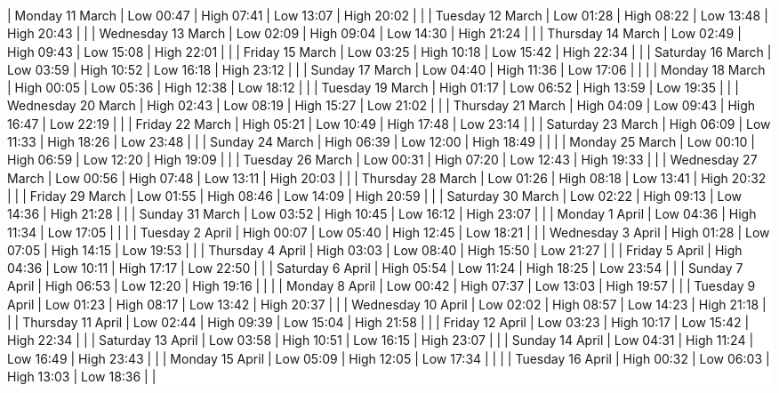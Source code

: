 | Monday 11 March | Low 00:47 | High 07:41 | Low 13:07 | High 20:02 |  |
| Tuesday 12 March | Low 01:28 | High 08:22 | Low 13:48 | High 20:43 |  |
| Wednesday 13 March | Low 02:09 | High 09:04 | Low 14:30 | High 21:24 |  |
| Thursday 14 March | Low 02:49 | High 09:43 | Low 15:08 | High 22:01 |  |
| Friday 15 March | Low 03:25 | High 10:18 | Low 15:42 | High 22:34 |  |
| Saturday 16 March | Low 03:59 | High 10:52 | Low 16:18 | High 23:12 |  |
| Sunday 17 March | Low 04:40 | High 11:36 | Low 17:06 |  |  |
| Monday 18 March | High 00:05 | Low 05:36 | High 12:38 | Low 18:12 |  |
| Tuesday 19 March | High 01:17 | Low 06:52 | High 13:59 | Low 19:35 |  |
| Wednesday 20 March | High 02:43 | Low 08:19 | High 15:27 | Low 21:02 |  |
| Thursday 21 March | High 04:09 | Low 09:43 | High 16:47 | Low 22:19 |  |
| Friday 22 March | High 05:21 | Low 10:49 | High 17:48 | Low 23:14 |  |
| Saturday 23 March | High 06:09 | Low 11:33 | High 18:26 | Low 23:48 |  |
| Sunday 24 March | High 06:39 | Low 12:00 | High 18:49 |  |  |
| Monday 25 March | Low 00:10 | High 06:59 | Low 12:20 | High 19:09 |  |
| Tuesday 26 March | Low 00:31 | High 07:20 | Low 12:43 | High 19:33 |  |
| Wednesday 27 March | Low 00:56 | High 07:48 | Low 13:11 | High 20:03 |  |
| Thursday 28 March | Low 01:26 | High 08:18 | Low 13:41 | High 20:32 |  |
| Friday 29 March | Low 01:55 | High 08:46 | Low 14:09 | High 20:59 |  |
| Saturday 30 March | Low 02:22 | High 09:13 | Low 14:36 | High 21:28 |  |
| Sunday 31 March | Low 03:52 | High 10:45 | Low 16:12 | High 23:07 |  |
| Monday 1 April | Low 04:36 | High 11:34 | Low 17:05 |  |  |
| Tuesday 2 April | High 00:07 | Low 05:40 | High 12:45 | Low 18:21 |  |
| Wednesday 3 April | High 01:28 | Low 07:05 | High 14:15 | Low 19:53 |  |
| Thursday 4 April | High 03:03 | Low 08:40 | High 15:50 | Low 21:27 |  |
| Friday 5 April | High 04:36 | Low 10:11 | High 17:17 | Low 22:50 |  |
| Saturday 6 April | High 05:54 | Low 11:24 | High 18:25 | Low 23:54 |  |
| Sunday 7 April | High 06:53 | Low 12:20 | High 19:16 |  |  |
| Monday 8 April | Low 00:42 | High 07:37 | Low 13:03 | High 19:57 |  |
| Tuesday 9 April | Low 01:23 | High 08:17 | Low 13:42 | High 20:37 |  |
| Wednesday 10 April | Low 02:02 | High 08:57 | Low 14:23 | High 21:18 |  |
| Thursday 11 April | Low 02:44 | High 09:39 | Low 15:04 | High 21:58 |  |
| Friday 12 April | Low 03:23 | High 10:17 | Low 15:42 | High 22:34 |  |
| Saturday 13 April | Low 03:58 | High 10:51 | Low 16:15 | High 23:07 |  |
| Sunday 14 April | Low 04:31 | High 11:24 | Low 16:49 | High 23:43 |  |
| Monday 15 April | Low 05:09 | High 12:05 | Low 17:34 |  |  |
| Tuesday 16 April | High 00:32 | Low 06:03 | High 13:03 | Low 18:36 |  |